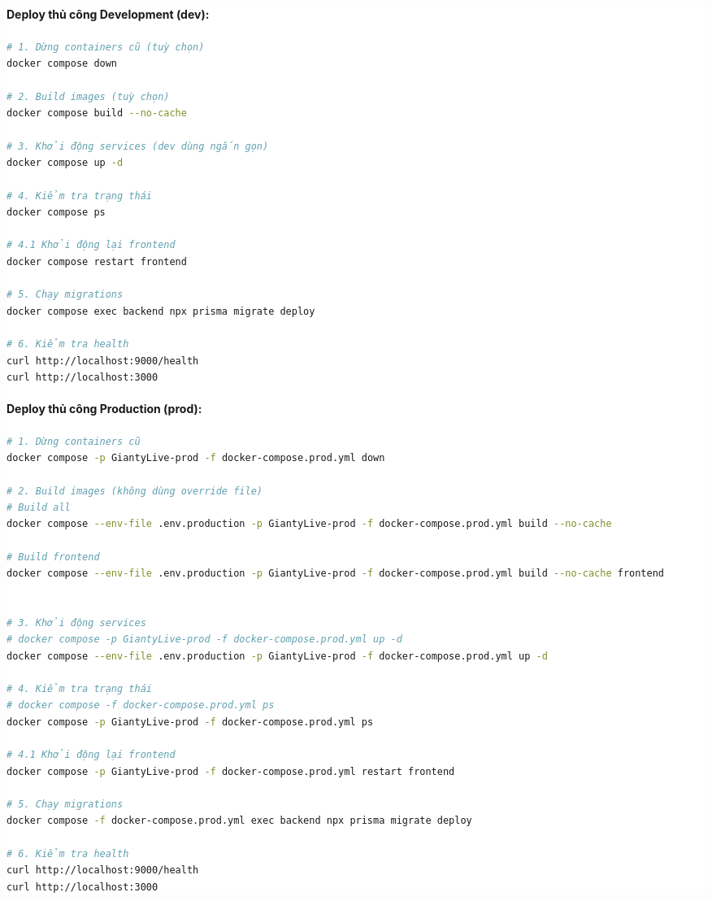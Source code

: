 #### Deploy thủ công Development (dev):

```bash
# 1. Dừng containers cũ (tuỳ chọn)
docker compose down

# 2. Build images (tuỳ chọn)
docker compose build --no-cache

# 3. Khởi động services (dev dùng ngắn gọn)
docker compose up -d

# 4. Kiểm tra trạng thái
docker compose ps

# 4.1 Khởi động lại frontend
docker compose restart frontend

# 5. Chạy migrations
docker compose exec backend npx prisma migrate deploy

# 6. Kiểm tra health
curl http://localhost:9000/health
curl http://localhost:3000
```

#### Deploy thủ công Production (prod):

```bash
# 1. Dừng containers cũ
docker compose -p GiantyLive-prod -f docker-compose.prod.yml down

# 2. Build images (không dùng override file)
# Build all
docker compose --env-file .env.production -p GiantyLive-prod -f docker-compose.prod.yml build --no-cache

# Build frontend
docker compose --env-file .env.production -p GiantyLive-prod -f docker-compose.prod.yml build --no-cache frontend


# 3. Khởi động services
# docker compose -p GiantyLive-prod -f docker-compose.prod.yml up -d
docker compose --env-file .env.production -p GiantyLive-prod -f docker-compose.prod.yml up -d

# 4. Kiểm tra trạng thái
# docker compose -f docker-compose.prod.yml ps
docker compose -p GiantyLive-prod -f docker-compose.prod.yml ps

# 4.1 Khởi động lại frontend
docker compose -p GiantyLive-prod -f docker-compose.prod.yml restart frontend

# 5. Chạy migrations
docker compose -f docker-compose.prod.yml exec backend npx prisma migrate deploy

# 6. Kiểm tra health
curl http://localhost:9000/health
curl http://localhost:3000
```
